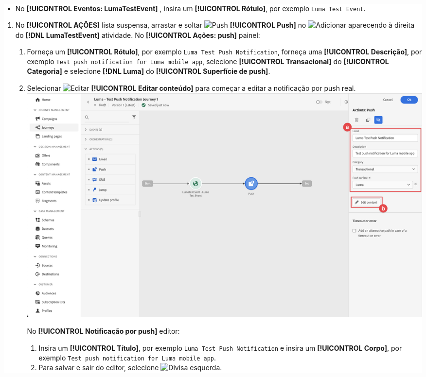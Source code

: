    * No **[!UICONTROL Eventos: LumaTestEvent]** , insira um **[!UICONTROL Rótulo]**, por exemplo `Luma Test Event`.

1. No **[!UICONTROL AÇÕES]** lista suspensa, arrastar e soltar ![Push](https://spectrum.adobe.com/static/icons/workflow_18/Smock_PushNotification_18_N.svg) **[!UICONTROL Push]** no ![Adicionar](https://spectrum.adobe.com/static/icons/workflow_18/Smock_AddCircle_18_N.svg) aparecendo à direita do **[!DNL LumaTestEvent]** atividade. No **[!UICONTROL Ações: push]** painel:

   1. Forneça um **[!UICONTROL Rótulo]**, por exemplo `Luma Test Push Notification`, forneça uma **[!UICONTROL Descrição]**, por exemplo `Test push notification for Luma mobile app`, selecione **[!UICONTROL Transacional]** do **[!UICONTROL Categoria]** e selecione **[!DNL Luma]** do **[!UICONTROL Superfície de push]**.
   1. Selecionar ![Editar](https://spectrum.adobe.com/static/icons/workflow_18/Smock_Edit_18_N.svg) **[!UICONTROL Editar conteúdo]** para começar a editar a notificação por push real.
      ![Propriedades de push](assets/ajo-push-properties.png)

      No **[!UICONTROL Notificação por push]** editor:

      1. Insira um **[!UICONTROL Título]**, por exemplo `Luma Test Push Notification` e insira um **[!UICONTROL Corpo]**, por exemplo `Test push notification for Luma mobile app`.
      1. Para salvar e sair do editor, selecione ![Divisa esquerda](https://spectrum.adobe.com/static/icons/workflow_18/Smock_ChevronLeft_18_N.svg).